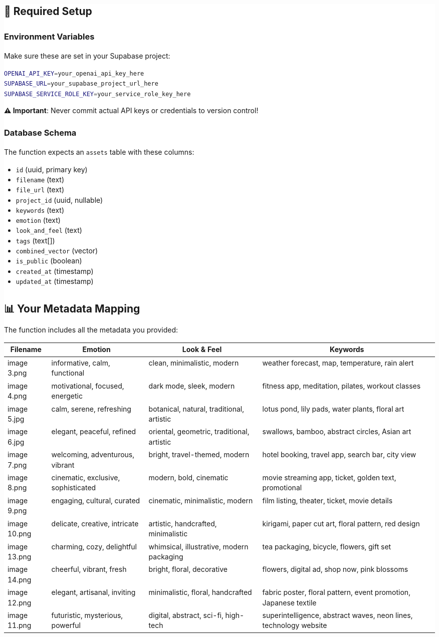 ## 🔑 Required Setup

### Environment Variables

Make sure these are set in your Supabase project:

```bash
OPENAI_API_KEY=your_openai_api_key_here
SUPABASE_URL=your_supabase_project_url_here
SUPABASE_SERVICE_ROLE_KEY=your_service_role_key_here
```

**⚠️  Important**: Never commit actual API keys or credentials to version control!

### Database Schema

The function expects an `assets` table with these columns:
- `id` (uuid, primary key)
- `filename` (text)
- `file_url` (text)
- `project_id` (uuid, nullable)
- `keywords` (text)
- `emotion` (text)
- `look_and_feel` (text)
- `tags` (text[])
- `combined_vector` (vector)
- `is_public` (boolean)
- `created_at` (timestamp)
- `updated_at` (timestamp)

## 📊 Your Metadata Mapping

The function includes all the metadata you provided:

| Filename | Emotion | Look & Feel | Keywords |
|----------|---------|-------------|----------|
| image 3.png | informative, calm, functional | clean, minimalistic, modern | weather forecast, map, temperature, rain alert |
| image 4.png | motivational, focused, energetic | dark mode, sleek, modern | fitness app, meditation, pilates, workout classes |
| image 5.jpg | calm, serene, refreshing | botanical, natural, traditional, artistic | lotus pond, lily pads, water plants, floral art |
| image 6.jpg | elegant, peaceful, refined | oriental, geometric, traditional, artistic | swallows, bamboo, abstract circles, Asian art |
| image 7.png | welcoming, adventurous, vibrant | bright, travel-themed, modern | hotel booking, travel app, search bar, city view |
| image 8.png | cinematic, exclusive, sophisticated | modern, bold, cinematic | movie streaming app, ticket, golden text, promotional |
| image 9.png | engaging, cultural, curated | cinematic, minimalistic, modern | film listing, theater, ticket, movie details |
| image 10.png | delicate, creative, intricate | artistic, handcrafted, minimalistic | kirigami, paper cut art, floral pattern, red design |
| image 13.png | charming, cozy, delightful | whimsical, illustrative, modern packaging | tea packaging, bicycle, flowers, gift set |
| image 14.png | cheerful, vibrant, fresh | bright, floral, decorative | flowers, digital ad, shop now, pink blossoms |
| image 12.png | elegant, artisanal, inviting | minimalistic, floral, handcrafted | fabric poster, floral pattern, event promotion, Japanese textile |
| image 11.png | futuristic, mysterious, powerful | digital, abstract, sci-fi, high-tech | superintelligence, abstract waves, neon lines, technology website |
